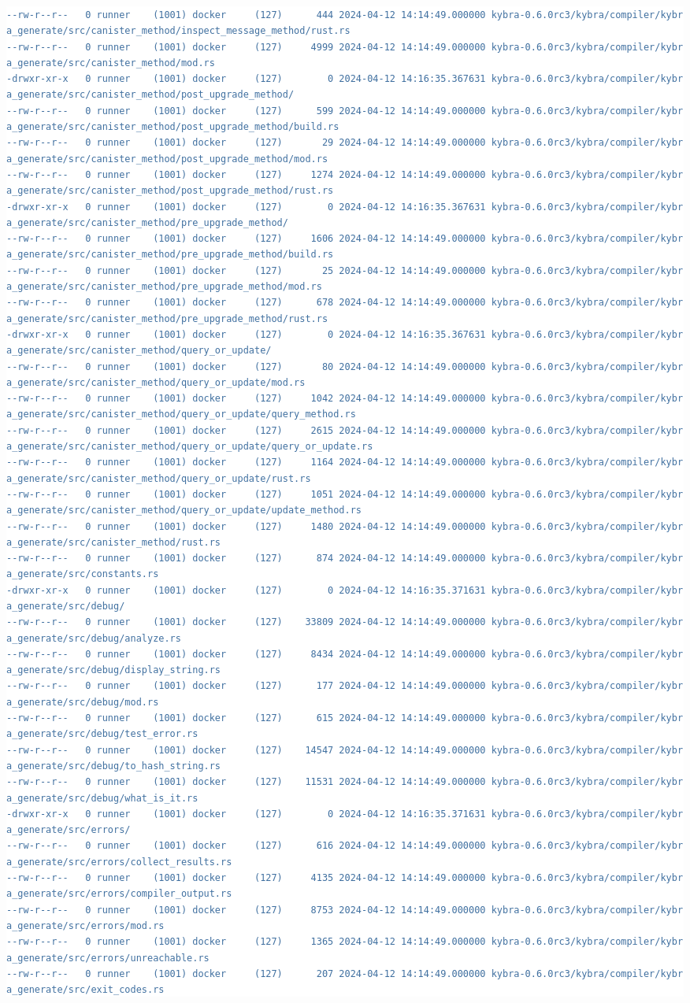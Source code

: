 ```diff
--rw-r--r--   0 runner    (1001) docker     (127)      444 2024-04-12 14:14:49.000000 kybra-0.6.0rc3/kybra/compiler/kybra_generate/src/canister_method/inspect_message_method/rust.rs
--rw-r--r--   0 runner    (1001) docker     (127)     4999 2024-04-12 14:14:49.000000 kybra-0.6.0rc3/kybra/compiler/kybra_generate/src/canister_method/mod.rs
-drwxr-xr-x   0 runner    (1001) docker     (127)        0 2024-04-12 14:16:35.367631 kybra-0.6.0rc3/kybra/compiler/kybra_generate/src/canister_method/post_upgrade_method/
--rw-r--r--   0 runner    (1001) docker     (127)      599 2024-04-12 14:14:49.000000 kybra-0.6.0rc3/kybra/compiler/kybra_generate/src/canister_method/post_upgrade_method/build.rs
--rw-r--r--   0 runner    (1001) docker     (127)       29 2024-04-12 14:14:49.000000 kybra-0.6.0rc3/kybra/compiler/kybra_generate/src/canister_method/post_upgrade_method/mod.rs
--rw-r--r--   0 runner    (1001) docker     (127)     1274 2024-04-12 14:14:49.000000 kybra-0.6.0rc3/kybra/compiler/kybra_generate/src/canister_method/post_upgrade_method/rust.rs
-drwxr-xr-x   0 runner    (1001) docker     (127)        0 2024-04-12 14:16:35.367631 kybra-0.6.0rc3/kybra/compiler/kybra_generate/src/canister_method/pre_upgrade_method/
--rw-r--r--   0 runner    (1001) docker     (127)     1606 2024-04-12 14:14:49.000000 kybra-0.6.0rc3/kybra/compiler/kybra_generate/src/canister_method/pre_upgrade_method/build.rs
--rw-r--r--   0 runner    (1001) docker     (127)       25 2024-04-12 14:14:49.000000 kybra-0.6.0rc3/kybra/compiler/kybra_generate/src/canister_method/pre_upgrade_method/mod.rs
--rw-r--r--   0 runner    (1001) docker     (127)      678 2024-04-12 14:14:49.000000 kybra-0.6.0rc3/kybra/compiler/kybra_generate/src/canister_method/pre_upgrade_method/rust.rs
-drwxr-xr-x   0 runner    (1001) docker     (127)        0 2024-04-12 14:16:35.367631 kybra-0.6.0rc3/kybra/compiler/kybra_generate/src/canister_method/query_or_update/
--rw-r--r--   0 runner    (1001) docker     (127)       80 2024-04-12 14:14:49.000000 kybra-0.6.0rc3/kybra/compiler/kybra_generate/src/canister_method/query_or_update/mod.rs
--rw-r--r--   0 runner    (1001) docker     (127)     1042 2024-04-12 14:14:49.000000 kybra-0.6.0rc3/kybra/compiler/kybra_generate/src/canister_method/query_or_update/query_method.rs
--rw-r--r--   0 runner    (1001) docker     (127)     2615 2024-04-12 14:14:49.000000 kybra-0.6.0rc3/kybra/compiler/kybra_generate/src/canister_method/query_or_update/query_or_update.rs
--rw-r--r--   0 runner    (1001) docker     (127)     1164 2024-04-12 14:14:49.000000 kybra-0.6.0rc3/kybra/compiler/kybra_generate/src/canister_method/query_or_update/rust.rs
--rw-r--r--   0 runner    (1001) docker     (127)     1051 2024-04-12 14:14:49.000000 kybra-0.6.0rc3/kybra/compiler/kybra_generate/src/canister_method/query_or_update/update_method.rs
--rw-r--r--   0 runner    (1001) docker     (127)     1480 2024-04-12 14:14:49.000000 kybra-0.6.0rc3/kybra/compiler/kybra_generate/src/canister_method/rust.rs
--rw-r--r--   0 runner    (1001) docker     (127)      874 2024-04-12 14:14:49.000000 kybra-0.6.0rc3/kybra/compiler/kybra_generate/src/constants.rs
-drwxr-xr-x   0 runner    (1001) docker     (127)        0 2024-04-12 14:16:35.371631 kybra-0.6.0rc3/kybra/compiler/kybra_generate/src/debug/
--rw-r--r--   0 runner    (1001) docker     (127)    33809 2024-04-12 14:14:49.000000 kybra-0.6.0rc3/kybra/compiler/kybra_generate/src/debug/analyze.rs
--rw-r--r--   0 runner    (1001) docker     (127)     8434 2024-04-12 14:14:49.000000 kybra-0.6.0rc3/kybra/compiler/kybra_generate/src/debug/display_string.rs
--rw-r--r--   0 runner    (1001) docker     (127)      177 2024-04-12 14:14:49.000000 kybra-0.6.0rc3/kybra/compiler/kybra_generate/src/debug/mod.rs
--rw-r--r--   0 runner    (1001) docker     (127)      615 2024-04-12 14:14:49.000000 kybra-0.6.0rc3/kybra/compiler/kybra_generate/src/debug/test_error.rs
--rw-r--r--   0 runner    (1001) docker     (127)    14547 2024-04-12 14:14:49.000000 kybra-0.6.0rc3/kybra/compiler/kybra_generate/src/debug/to_hash_string.rs
--rw-r--r--   0 runner    (1001) docker     (127)    11531 2024-04-12 14:14:49.000000 kybra-0.6.0rc3/kybra/compiler/kybra_generate/src/debug/what_is_it.rs
-drwxr-xr-x   0 runner    (1001) docker     (127)        0 2024-04-12 14:16:35.371631 kybra-0.6.0rc3/kybra/compiler/kybra_generate/src/errors/
--rw-r--r--   0 runner    (1001) docker     (127)      616 2024-04-12 14:14:49.000000 kybra-0.6.0rc3/kybra/compiler/kybra_generate/src/errors/collect_results.rs
--rw-r--r--   0 runner    (1001) docker     (127)     4135 2024-04-12 14:14:49.000000 kybra-0.6.0rc3/kybra/compiler/kybra_generate/src/errors/compiler_output.rs
--rw-r--r--   0 runner    (1001) docker     (127)     8753 2024-04-12 14:14:49.000000 kybra-0.6.0rc3/kybra/compiler/kybra_generate/src/errors/mod.rs
--rw-r--r--   0 runner    (1001) docker     (127)     1365 2024-04-12 14:14:49.000000 kybra-0.6.0rc3/kybra/compiler/kybra_generate/src/errors/unreachable.rs
--rw-r--r--   0 runner    (1001) docker     (127)      207 2024-04-12 14:14:49.000000 kybra-0.6.0rc3/kybra/compiler/kybra_generate/src/exit_codes.rs
```